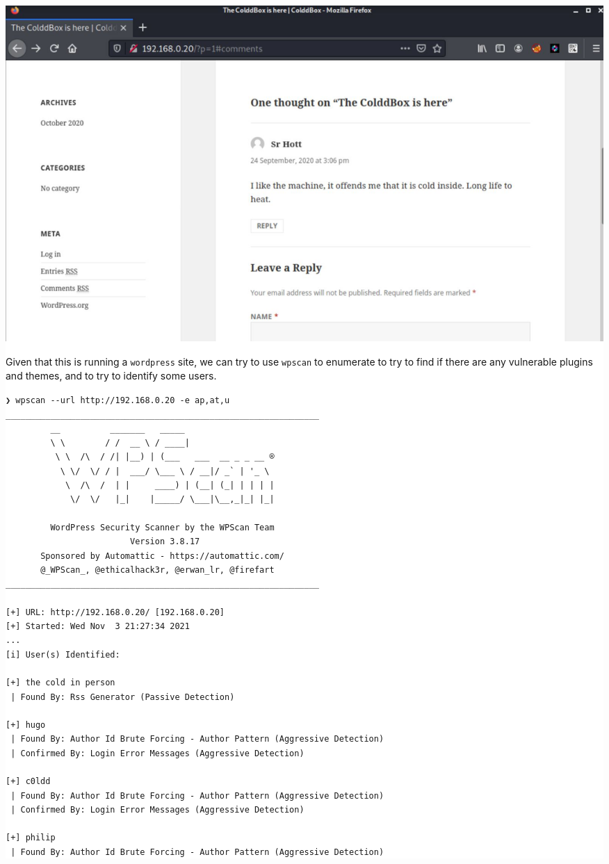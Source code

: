 ![image](img/wordpress.jpg)

Given that this is running a `wordpress` site, we can try to use `wpscan` to enumerate to try to find if there are any vulnerable plugins and themes, and to try to identify some users.

```
❯ wpscan --url http://192.168.0.20 -e ap,at,u
_______________________________________________________________
         __          _______   _____
         \ \        / /  __ \ / ____|                 
          \ \  /\  / /| |__) | (___   ___  __ _ _ __ ®
           \ \/  \/ / |  ___/ \___ \ / __|/ _` | '_ \
            \  /\  /  | |     ____) | (__| (_| | | | |
             \/  \/   |_|    |_____/ \___|\__,_|_| |_|                                                                                     

         WordPress Security Scanner by the WPScan Team
                         Version 3.8.17
       Sponsored by Automattic - https://automattic.com/
       @_WPScan_, @ethicalhack3r, @erwan_lr, @firefart
_______________________________________________________________

[+] URL: http://192.168.0.20/ [192.168.0.20]
[+] Started: Wed Nov  3 21:27:34 2021
...
[i] User(s) Identified:

[+] the cold in person
 | Found By: Rss Generator (Passive Detection)

[+] hugo
 | Found By: Author Id Brute Forcing - Author Pattern (Aggressive Detection)
 | Confirmed By: Login Error Messages (Aggressive Detection)

[+] c0ldd
 | Found By: Author Id Brute Forcing - Author Pattern (Aggressive Detection)
 | Confirmed By: Login Error Messages (Aggressive Detection)

[+] philip
 | Found By: Author Id Brute Forcing - Author Pattern (Aggressive Detection)
```